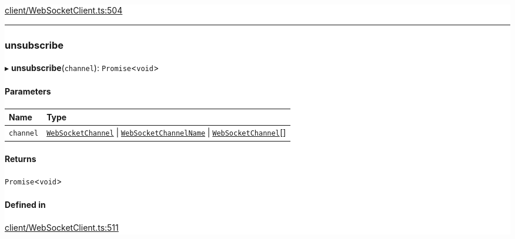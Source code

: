 [client/WebSocketClient.ts:504](https://github.com/bennycode/coinbase-pro-node/blob/01e6d53/src/client/WebSocketClient.ts#L504)

---

### unsubscribe

▸ **unsubscribe**(`channel`): `Promise`<`void`\>

#### Parameters

| Name | Type |
| :-- | :-- |
| `channel` | [`WebSocketChannel`](../interfaces/WebSocketChannel.md) \| [`WebSocketChannelName`](../enums/WebSocketChannelName.md) \| [`WebSocketChannel`](../interfaces/WebSocketChannel.md)[] |

#### Returns

`Promise`<`void`\>

#### Defined in

[client/WebSocketClient.ts:511](https://github.com/bennycode/coinbase-pro-node/blob/01e6d53/src/client/WebSocketClient.ts#L511)
